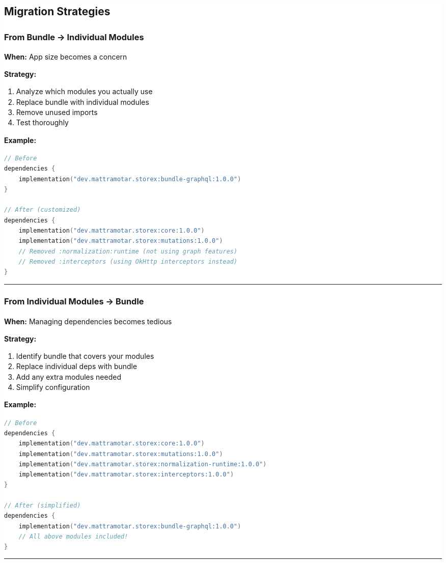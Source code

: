 ## Migration Strategies

### From Bundle → Individual Modules

**When:** App size becomes a concern

**Strategy:**
1. Analyze which modules you actually use
2. Replace bundle with individual modules
3. Remove unused imports
4. Test thoroughly

**Example:**
```kotlin
// Before
dependencies {
    implementation("dev.mattramotar.storex:bundle-graphql:1.0.0")
}

// After (customized)
dependencies {
    implementation("dev.mattramotar.storex:core:1.0.0")
    implementation("dev.mattramotar.storex:mutations:1.0.0")
    // Removed :normalization:runtime (not using graph features)
    // Removed :interceptors (using OkHttp interceptors instead)
}
```

---

### From Individual Modules → Bundle

**When:** Managing dependencies becomes tedious

**Strategy:**
1. Identify bundle that covers your modules
2. Replace individual deps with bundle
3. Add any extra modules needed
4. Simplify configuration

**Example:**
```kotlin
// Before
dependencies {
    implementation("dev.mattramotar.storex:core:1.0.0")
    implementation("dev.mattramotar.storex:mutations:1.0.0")
    implementation("dev.mattramotar.storex:normalization-runtime:1.0.0")
    implementation("dev.mattramotar.storex:interceptors:1.0.0")
}

// After (simplified)
dependencies {
    implementation("dev.mattramotar.storex:bundle-graphql:1.0.0")
    // All above modules included!
}
```

---